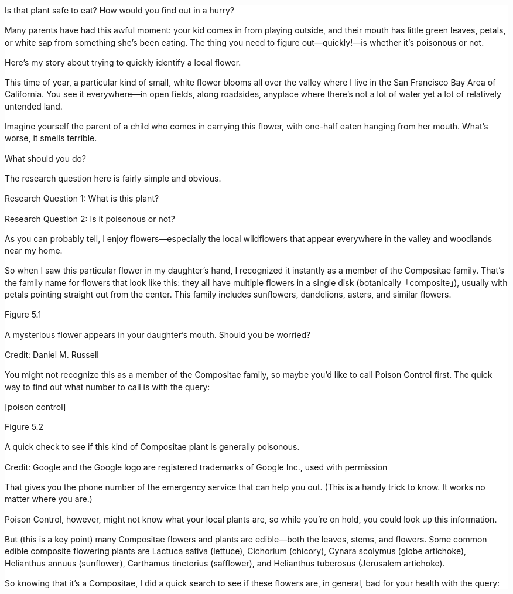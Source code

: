 Is that plant safe to eat? How would you find out in a hurry?

Many parents have had this awful moment: your kid comes in from playing outside, and their mouth has little green leaves, petals, or white sap from something she’s been eating. The thing you need to figure out—quickly!—is whether it’s poisonous or not.

Here’s my story about trying to quickly identify a local flower.

This time of year, a particular kind of small, white flower blooms all over the valley where I live in the San Francisco Bay Area of California. You see it everywhere—in open fields, along roadsides, anyplace where there’s not a lot of water yet a lot of relatively untended land.

Imagine yourself the parent of a child who comes in carrying this flower, with one-half eaten hanging from her mouth. What’s worse, it smells terrible.

What should you do?

The research question here is fairly simple and obvious.

Research Question 1: What is this plant?

Research Question 2: Is it poisonous or not?

As you can probably tell, I enjoy flowers—especially the local wildflowers that appear everywhere in the valley and woodlands near my home.

So when I saw this particular flower in my daughter’s hand, I recognized it instantly as a member of the Compositae family. That’s the family name for flowers that look like this: they all have multiple flowers in a single disk (botanically「composite」), usually with petals pointing straight out from the center. This family includes sunflowers, dandelions, asters, and similar flowers.

Figure 5.1

A mysterious flower appears in your daughter’s mouth. Should you be worried?

Credit: Daniel M. Russell

You might not recognize this as a member of the Compositae family, so maybe you’d like to call Poison Control first. The quick way to find out what number to call is with the query:

[poison control]

Figure 5.2

A quick check to see if this kind of Compositae plant is generally poisonous.

Credit: Google and the Google logo are registered trademarks of Google Inc., used with permission

That gives you the phone number of the emergency service that can help you out. (This is a handy trick to know. It works no matter where you are.)

Poison Control, however, might not know what your local plants are, so while you’re on hold, you could look up this information.

But (this is a key point) many Compositae flowers and plants are edible—both the leaves, stems, and flowers. Some common edible composite flowering plants are Lactuca sativa (lettuce), Cichorium (chicory), Cynara scolymus (globe artichoke), Helianthus annuus (sunflower), Carthamus tinctorius (safflower), and Helianthus tuberosus (Jerusalem artichoke).

So knowing that it’s a Compositae, I did a quick search to see if these flowers are, in general, bad for your health with the query:

